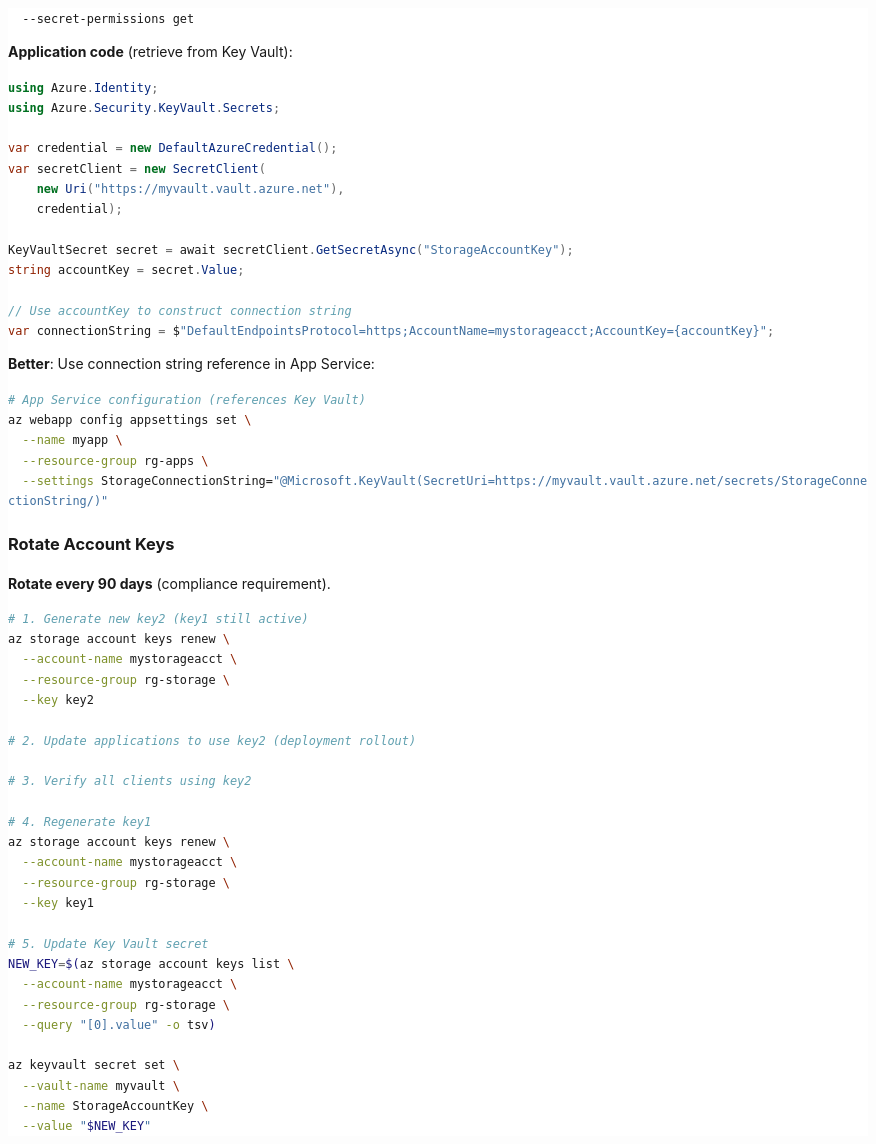 ```bash
  --secret-permissions get
```

**Application code** (retrieve from Key Vault):

```csharp
using Azure.Identity;
using Azure.Security.KeyVault.Secrets;

var credential = new DefaultAzureCredential();
var secretClient = new SecretClient(
    new Uri("https://myvault.vault.azure.net"),
    credential);

KeyVaultSecret secret = await secretClient.GetSecretAsync("StorageAccountKey");
string accountKey = secret.Value;

// Use accountKey to construct connection string
var connectionString = $"DefaultEndpointsProtocol=https;AccountName=mystorageacct;AccountKey={accountKey}";
```

**Better**: Use connection string reference in App Service:

```bash
# App Service configuration (references Key Vault)
az webapp config appsettings set \
  --name myapp \
  --resource-group rg-apps \
  --settings StorageConnectionString="@Microsoft.KeyVault(SecretUri=https://myvault.vault.azure.net/secrets/StorageConnectionString/)"
```

### Rotate Account Keys

**Rotate every 90 days** (compliance requirement).

```bash
# 1. Generate new key2 (key1 still active)
az storage account keys renew \
  --account-name mystorageacct \
  --resource-group rg-storage \
  --key key2

# 2. Update applications to use key2 (deployment rollout)

# 3. Verify all clients using key2

# 4. Regenerate key1
az storage account keys renew \
  --account-name mystorageacct \
  --resource-group rg-storage \
  --key key1

# 5. Update Key Vault secret
NEW_KEY=$(az storage account keys list \
  --account-name mystorageacct \
  --resource-group rg-storage \
  --query "[0].value" -o tsv)

az keyvault secret set \
  --vault-name myvault \
  --name StorageAccountKey \
  --value "$NEW_KEY"
```
